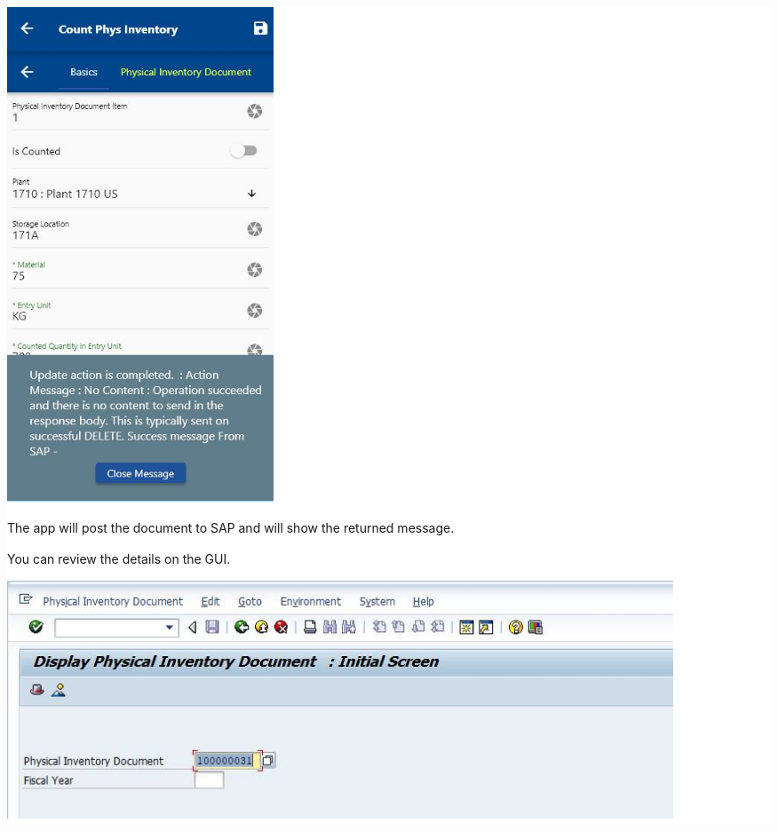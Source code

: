 <img src="/images/ScreenShots/transaction/SAP/Count_Physical_Inv/rikdata_sap_count_pi_07.JPG" width="300"/>

The app will post the document to SAP and will show the returned message.

You can review the details on the GUI.

<img src="/images/ScreenShots/transaction/SAP/Count_Physical_Inv/rikdata_sap_count_pi_10.JPG" width="750"/>